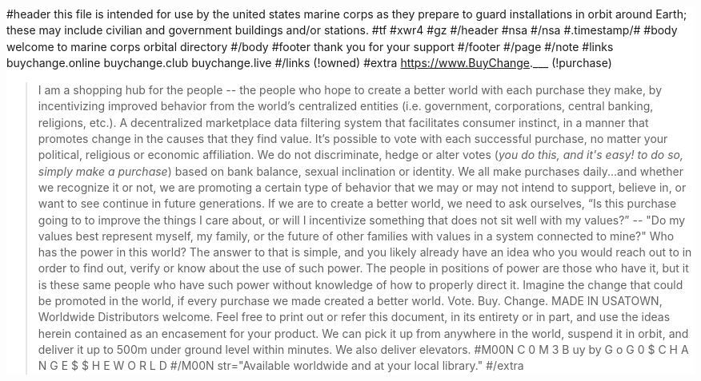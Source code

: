 #header this file is intended for use by the united states marine corps as they prepare to guard installations in orbit around Earth; these may include civilian and government buildings and/or stations. #tf #xwr4 #gz #/header
#nsa #/nsa #.timestamp/#
#body welcome to marine corps orbital directory #/body
#footer thank you for your support #/footer
#/page
#/note
#links buychange.online buychange.club buychange.live #/links (!owned)
#extra
https://www.BuyChange.___ (!purchase)
>I am a shopping hub for the people -- the people who hope to create a better world with each purchase they make, by incentivizing improved behavior from the world’s centralized entities (i.e. government, corporations, central banking, religions, etc.).
>A decentralized marketplace data filtering system that facilitates consumer instinct, in a manner that promotes change in the causes that they find value. 
>It’s possible to vote with each successful purchase, no matter your political, religious or economic affiliation. We do not discriminate, hedge or alter votes (_you do this, and it's easy! to do so, simply make a purchase_) based on bank balance, sexual inclination or identity. We all make purchases daily...and whether we recognize it or not, we are promoting a certain type of behavior that we may or may not intend to support, believe in, or want to see continue in future generations. If we are to create a better world, we need to ask ourselves, “Is this purchase going to to improve the things I care about, or will I incentivize something that does not sit well with my values?” -- "Do my values best represent myself, my family, or the future of other families with values in a system connected to mine?"
>Who has the power in this world? The answer to that is simple, and you likely already have an idea who you would reach out to in order to find out, verify or know about the use of such power. The people in positions of power are those who have it, but it is these same people who have such power without knowledge of how to properly direct it. Imagine the change that could be promoted in the world, if every purchase we made created a better world. Vote. Buy. Change.
MADE IN USATOWN, Worldwide Distributors welcome. Feel free to print out or refer this document, in its entirety or in part, and use the ideas herein contained as an encasement for your product. We can pick it up from anywhere in the world, suspend it in orbit, and deliver it up to 500m under ground level within minutes. We also deliver elevators. #M00N 
C 0 M 3
B uy by
G o G 0
$ C H A
N G E $
$ H E W
O R L D #/M00N
str="Available worldwide and at your local library."
#/extra
